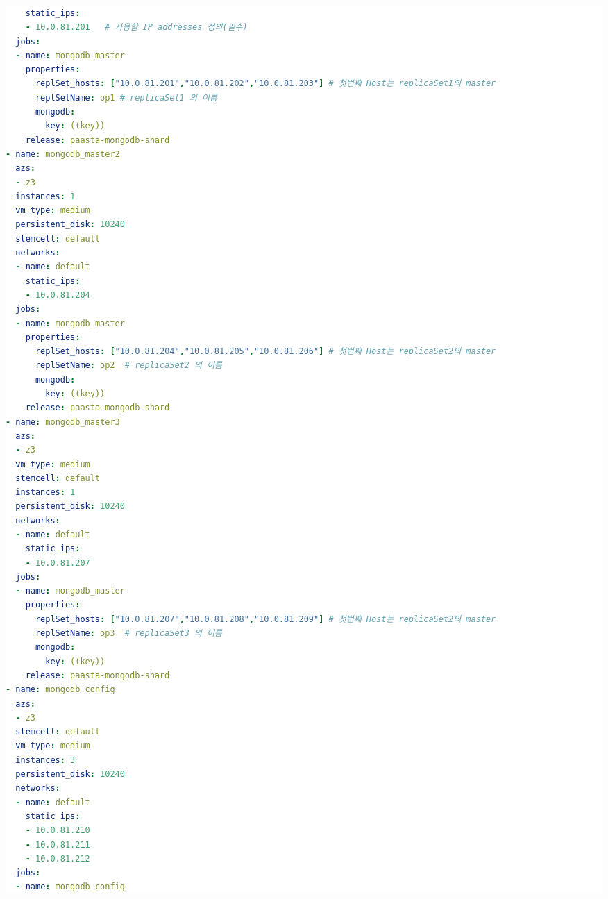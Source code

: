 ```yml
    static_ips:
    - 10.0.81.201   # 사용할 IP addresses 정의(필수)
  jobs:
  - name: mongodb_master
    properties:
      replSet_hosts: ["10.0.81.201","10.0.81.202","10.0.81.203"] # 첫번째 Host는 replicaSet1의 master
      replSetName: op1 # replicaSet1 의 이름
      mongodb:
        key: ((key))
    release: paasta-mongodb-shard
- name: mongodb_master2
  azs:
  - z3
  instances: 1
  vm_type: medium
  persistent_disk: 10240
  stemcell: default
  networks:
  - name: default
    static_ips:
    - 10.0.81.204
  jobs:
  - name: mongodb_master
    properties:
      replSet_hosts: ["10.0.81.204","10.0.81.205","10.0.81.206"] # 첫번째 Host는 replicaSet2의 master
      replSetName: op2  # replicaSet2 의 이름
      mongodb:
        key: ((key))
    release: paasta-mongodb-shard
- name: mongodb_master3
  azs:
  - z3
  vm_type: medium
  stemcell: default
  instances: 1
  persistent_disk: 10240
  networks:
  - name: default
    static_ips:
    - 10.0.81.207
  jobs:
  - name: mongodb_master
    properties:
      replSet_hosts: ["10.0.81.207","10.0.81.208","10.0.81.209"] # 첫번째 Host는 replicaSet2의 master
      replSetName: op3  # replicaSet3 의 이름
      mongodb:
        key: ((key))
    release: paasta-mongodb-shard
- name: mongodb_config
  azs:
  - z3
  stemcell: default
  vm_type: medium
  instances: 3
  persistent_disk: 10240
  networks:
  - name: default
    static_ips:
    - 10.0.81.210
    - 10.0.81.211
    - 10.0.81.212
  jobs:
  - name: mongodb_config
```